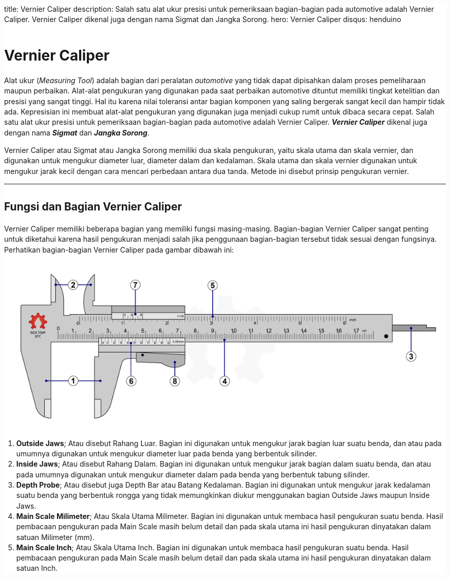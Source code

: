 title: Vernier Caliper
description: Salah satu alat ukur presisi untuk pemeriksaan bagian-bagian pada automotive adalah Vernier Caliper. Vernier Caliper dikenal juga dengan nama Sigmat dan Jangka Sorong.
hero: Vernier Caliper
disqus: henduino

# Vernier Caliper

Alat ukur (*Measuring Tool*) adalah bagian dari peralatan *automotive* yang tidak dapat dipisahkan dalam proses pemeliharaan maupun perbaikan. Alat-alat pengukuran yang digunakan pada saat perbaikan automotive dituntut memiliki tingkat ketelitian dan presisi yang sangat tinggi. Hal itu karena nilai toleransi antar bagian komponen yang saling bergerak sangat kecil dan hampir tidak ada. Kepresisian ini membuat alat-alat pengukuran yang digunakan juga menjadi cukup rumit untuk dibaca secara cepat. Salah satu alat ukur presisi untuk pemeriksaan bagian-bagian pada automotive adalah Vernier Caliper. ***Vernier Caliper*** dikenal juga dengan nama ***Sigmat*** dan ***Jangka Sorong***.

Vernier Caliper atau Sigmat atau Jangka Sorong memiliki dua skala pengukuran, yaitu skala utama dan skala vernier, dan digunakan untuk mengukur diameter luar, diameter dalam dan kedalaman. Skala utama dan skala vernier digunakan untuk mengukur jarak kecil dengan cara mencari perbedaan antara dua tanda. Metode ini disebut prinsip pengukuran vernier.

***

## Fungsi dan Bagian Vernier Caliper

Vernier Caliper memiliki beberapa bagian yang memiliki fungsi masing-masing. Bagian-bagian Vernier Caliper sangat penting untuk diketahui karena hasil pengukuran menjadi salah jika penggunaan bagian-bagian tersebut tidak sesuai dengan fungsinya. Perhatikan bagian-bagian Vernier Caliper pada gambar dibawah ini:

![Gambar 1. Bagian Vernier Caliper](./images/Vernier_caliper.png)

1. **Outside Jaws**; Atau disebut Rahang Luar. Bagian ini digunakan untuk mengukur jarak bagian luar suatu benda, dan atau pada umumnya digunakan untuk mengukur diameter luar pada benda yang berbentuk silinder.
2. **Inside Jaws**; Atau disebut Rahang Dalam. Bagian ini digunakan untuk mengukur jarak bagian dalam suatu benda, dan atau pada umumnya digunakan untuk mengukur diameter dalam pada benda yang berbentuk tabung silinder.
3. **Depth Probe**; Atau disebut juga Depth Bar atau Batang Kedalaman. Bagian ini digunakan untuk mengukur jarak kedalaman suatu benda yang berbentuk rongga yang tidak memungkinkan diukur menggunakan bagian Outside Jaws maupun Inside Jaws.
4. **Main Scale Milimeter**; Atau Skala Utama Milimeter. Bagian ini digunakan untuk membaca hasil pengukuran suatu benda. Hasil pembacaan pengukuran pada Main Scale masih belum detail dan pada skala utama ini hasil pengukuran dinyatakan dalam satuan Milimeter (mm).
5. **Main Scale Inch**; Atau Skala Utama Inch. Bagian ini digunakan untuk membaca hasil pengukuran suatu benda. Hasil pembacaan pengukuran pada Main Scale masih belum detail dan pada skala utama ini hasil pengukuran dinyatakan dalam satuan Inch.